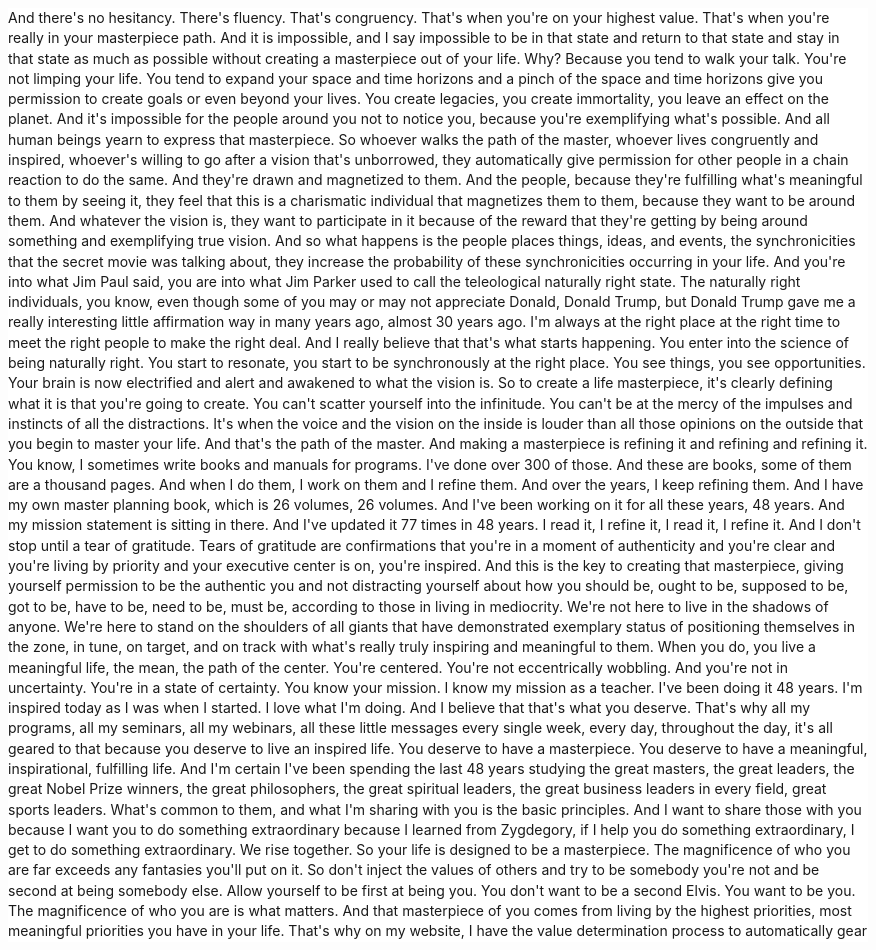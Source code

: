 And there's no hesitancy. There's fluency. That's congruency. That's when you're on your highest value. That's when you're really in your masterpiece path. And it is impossible, and I say impossible to be in that state and return to that state and stay in that state as much as possible without creating a masterpiece out of your life. Why? Because you tend to walk your talk. You're not limping your life. You tend to expand your space and time horizons and a pinch of the space and time horizons give you permission to create goals or even beyond your lives. You create legacies, you create immortality, you leave an effect on the planet. And it's impossible for the people around you not to notice you, because you're exemplifying what's possible. And all human beings yearn to express that masterpiece. So whoever walks the path of the master, whoever lives congruently and inspired, whoever's willing to go after a vision that's unborrowed, they automatically give permission for other people in a chain reaction to do the same. And they're drawn and magnetized to them. And the people, because they're fulfilling what's meaningful to them by seeing it, they feel that this is a charismatic individual that magnetizes them to them, because they want to be around them. And whatever the vision is, they want to participate in it because of the reward that they're getting by being around something and exemplifying true vision. And so what happens is the people places things, ideas, and events, the synchronicities that the secret movie was talking about, they increase the probability of these synchronicities occurring in your life. And you're into what Jim Paul said, you are into what Jim Parker used to call the teleological naturally right state. The naturally right individuals, you know, even though some of you may or may not appreciate Donald, Donald Trump, but Donald Trump gave me a really interesting little affirmation way in many years ago, almost 30 years ago. I'm always at the right place at the right time to meet the right people to make the right deal. And I really believe that that's what starts happening. You enter into the science of being naturally right. You start to resonate, you start to be synchronously at the right place. You see things, you see opportunities. Your brain is now electrified and alert and awakened to what the vision is. So to create a life masterpiece, it's clearly defining what it is that you're going to create. You can't scatter yourself into the infinitude. You can't be at the mercy of the impulses and instincts of all the distractions. It's when the voice and the vision on the inside is louder than all those opinions on the outside that you begin to master your life. And that's the path of the master. And making a masterpiece is refining it and refining and refining it. You know, I sometimes write books and manuals for programs. I've done over 300 of those. And these are books, some of them are a thousand pages. And when I do them, I work on them and I refine them. And over the years, I keep refining them. And I have my own master planning book, which is 26 volumes, 26 volumes. And I've been working on it for all these years, 48 years. And my mission statement is sitting in there. And I've updated it 77 times in 48 years. I read it, I refine it, I read it, I refine it. And I don't stop until a tear of gratitude. Tears of gratitude are confirmations that you're in a moment of authenticity and you're clear and you're living by priority and your executive center is on, you're inspired. And this is the key to creating that masterpiece, giving yourself permission to be the authentic you and not distracting yourself about how you should be, ought to be, supposed to be, got to be, have to be, need to be, must be, according to those in living in mediocrity. We're not here to live in the shadows of anyone. We're here to stand on the shoulders of all giants that have demonstrated exemplary status of positioning themselves in the zone, in tune, on target, and on track with what's really truly inspiring and meaningful to them. When you do, you live a meaningful life, the mean, the path of the center. You're centered. You're not eccentrically wobbling. And you're not in uncertainty. You're in a state of certainty. You know your mission. I know my mission as a teacher. I've been doing it 48 years. I'm inspired today as I was when I started. I love what I'm doing. And I believe that that's what you deserve. That's why all my programs, all my seminars, all my webinars, all these little messages every single week, every day, throughout the day, it's all geared to that because you deserve to live an inspired life. You deserve to have a masterpiece. You deserve to have a meaningful, inspirational, fulfilling life. And I'm certain I've been spending the last 48 years studying the great masters, the great leaders, the great Nobel Prize winners, the great philosophers, the great spiritual leaders, the great business leaders in every field, great sports leaders. What's common to them, and what I'm sharing with you is the basic principles. And I want to share those with you because I want you to do something extraordinary because I learned from Zygdegory, if I help you do something extraordinary, I get to do something extraordinary. We rise together. So your life is designed to be a masterpiece. The magnificence of who you are far exceeds any fantasies you'll put on it. So don't inject the values of others and try to be somebody you're not and be second at being somebody else. Allow yourself to be first at being you. You don't want to be a second Elvis. You want to be you. The magnificence of who you are is what matters. And that masterpiece of you comes from living by the highest priorities, most meaningful priorities you have in your life. That's why on my website, I have the value determination process to automatically gear